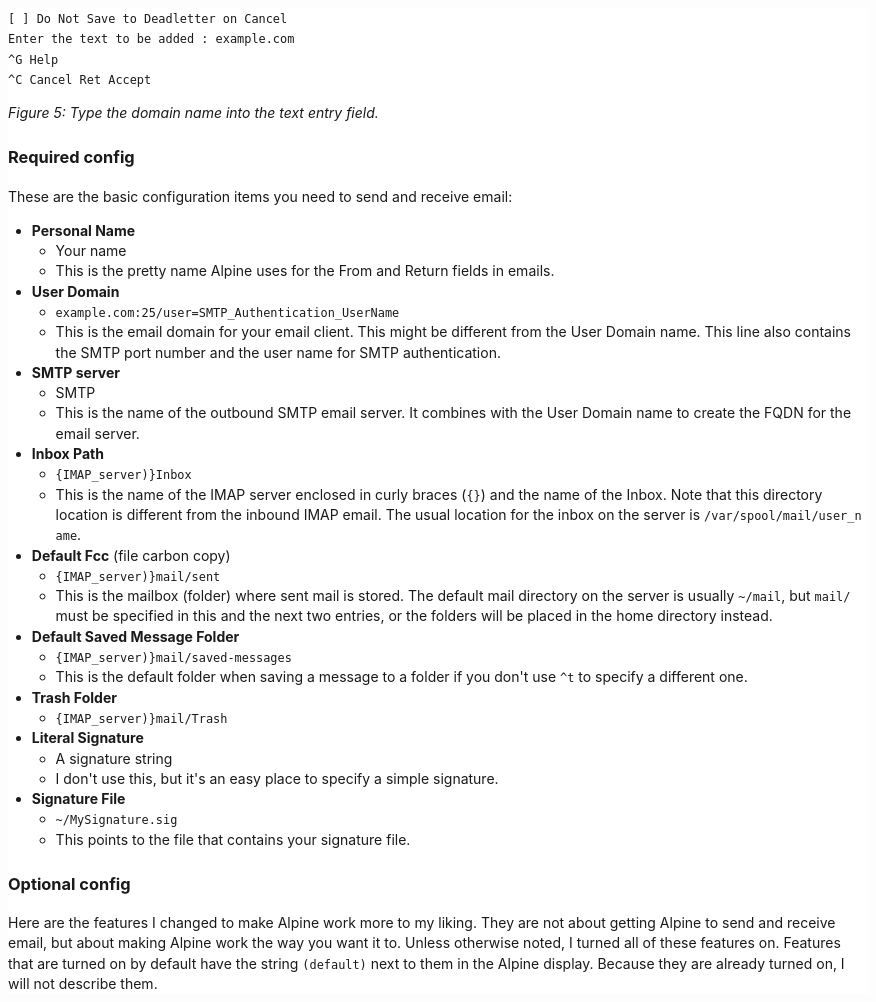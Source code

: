 ```
[ ] Do Not Save to Deadletter on Cancel
Enter the text to be added : example.com
^G Help
^C Cancel Ret Accept
```

_Figure 5: Type the domain name into the text entry field._

### Required config

These are the basic configuration items you need to send and receive email:

  * **Personal Name**
    * Your name
    * This is the pretty name Alpine uses for the From and Return fields in emails.
  * **User Domain**
    * `example.com:25/user=SMTP_Authentication_UserName`
    * This is the email domain for your email client. This might be different from the User Domain name. This line also contains the SMTP port number and the user name for SMTP authentication.
  * **SMTP server**
    * SMTP
    * This is the name of the outbound SMTP email server. It combines with the User Domain name to create the FQDN for the email server.
  * **Inbox Path**
    * `{IMAP_server)}Inbox`
    * This is the name of the IMAP server enclosed in curly braces (`{}`) and the name of the Inbox. Note that this directory location is different from the inbound IMAP email. The usual location for the inbox on the server is `/var/spool/mail/user_name`.
  * **Default Fcc** (file carbon copy)
    * `{IMAP_server)}mail/sent`
    * This is the mailbox (folder) where sent mail is stored. The default mail directory on the server is usually `~/mail`, but `mail/` must be specified in this and the next two entries, or the folders will be placed in the home directory instead.
  * **Default Saved Message Folder**
    * `{IMAP_server)}mail/saved-messages`
    * This is the default folder when saving a message to a folder if you don't use `^t` to specify a different one.
  * **Trash Folder**
    * `{IMAP_server)}mail/Trash`
  * **Literal Signature**
    * A signature string
    * I don't use this, but it's an easy place to specify a simple signature.
  * **Signature File**
    * `~/MySignature.sig`
    * This points to the file that contains your signature file.



### Optional config

Here are the features I changed to make Alpine work more to my liking. They are not about getting Alpine to send and receive email, but about making Alpine work the way you want it to. Unless otherwise noted, I turned all of these features on. Features that are turned on by default have the string `(default)` next to them in the Alpine display. Because they are already turned on, I will not describe them.


[#]: subject: (Use the Alpine email client in your Linux terminal)
[#]: via: (https://opensource.com/article/21/5/alpine-linux-email)
[#]: author: (David Both https://opensource.com/users/dboth)
[#]: collector: (lujun9972)
[#]: translator: ( )
[#]: reviewer: ( )
[#]: publisher: ( )
[#]: url: ( )